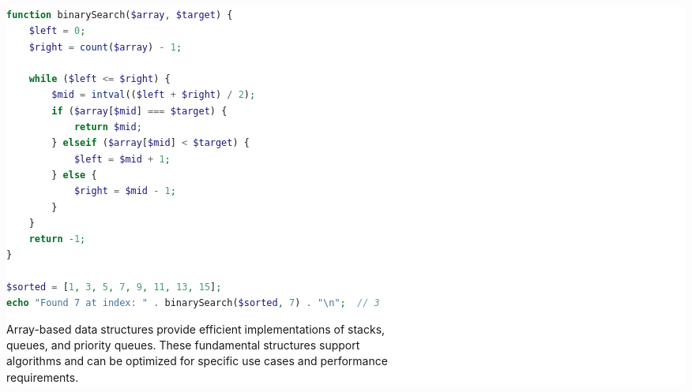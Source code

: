 ```php
function binarySearch($array, $target) {
    $left = 0;
    $right = count($array) - 1;
    
    while ($left <= $right) {
        $mid = intval(($left + $right) / 2);
        if ($array[$mid] === $target) {
            return $mid;
        } elseif ($array[$mid] < $target) {
            $left = $mid + 1;
        } else {
            $right = $mid - 1;
        }
    }
    return -1;
}

$sorted = [1, 3, 5, 7, 9, 11, 13, 15];
echo "Found 7 at index: " . binarySearch($sorted, 7) . "\n";  // 3
```

Array-based data structures provide efficient implementations of stacks,  
queues, and priority queues. These fundamental structures support  
algorithms and can be optimized for specific use cases and performance  
requirements.  